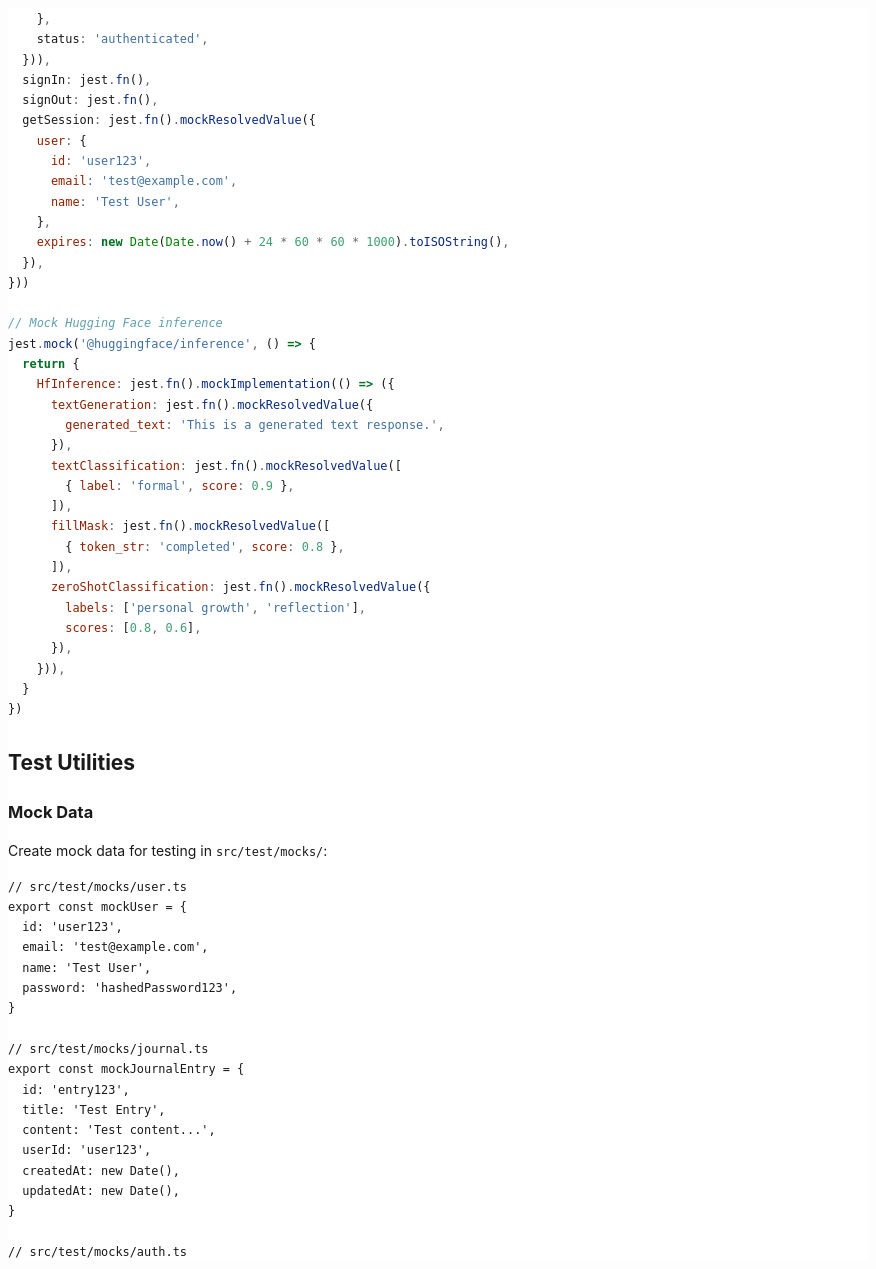 ```js
    },
    status: 'authenticated',
  })),
  signIn: jest.fn(),
  signOut: jest.fn(),
  getSession: jest.fn().mockResolvedValue({
    user: {
      id: 'user123',
      email: 'test@example.com',
      name: 'Test User',
    },
    expires: new Date(Date.now() + 24 * 60 * 60 * 1000).toISOString(),
  }),
}))

// Mock Hugging Face inference
jest.mock('@huggingface/inference', () => {
  return {
    HfInference: jest.fn().mockImplementation(() => ({
      textGeneration: jest.fn().mockResolvedValue({
        generated_text: 'This is a generated text response.',
      }),
      textClassification: jest.fn().mockResolvedValue([
        { label: 'formal', score: 0.9 },
      ]),
      fillMask: jest.fn().mockResolvedValue([
        { token_str: 'completed', score: 0.8 },
      ]),
      zeroShotClassification: jest.fn().mockResolvedValue({
        labels: ['personal growth', 'reflection'],
        scores: [0.8, 0.6],
      }),
    })),
  }
})
```

## Test Utilities

### Mock Data

Create mock data for testing in `src/test/mocks/`:

```tsx
// src/test/mocks/user.ts
export const mockUser = {
  id: 'user123',
  email: 'test@example.com',
  name: 'Test User',
  password: 'hashedPassword123',
}

// src/test/mocks/journal.ts
export const mockJournalEntry = {
  id: 'entry123',
  title: 'Test Entry',
  content: 'Test content...',
  userId: 'user123',
  createdAt: new Date(),
  updatedAt: new Date(),
}

// src/test/mocks/auth.ts
```